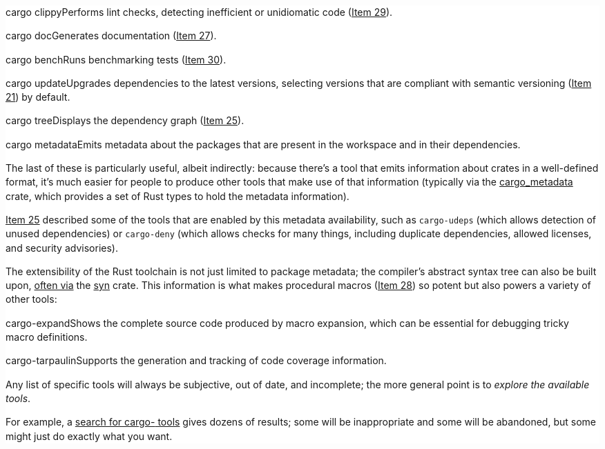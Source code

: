 cargo clippyPerforms lint checks, detecting inefficient or unidiomatic code ([Item 29](https://learning.oreilly.com/library/view/effective-rust/9781098151393/ch05.html#file_clippy_md)).

cargo docGenerates documentation ([Item 27](https://learning.oreilly.com/library/view/effective-rust/9781098151393/ch05.html#file_documentation_md)).

cargo benchRuns benchmarking tests ([Item 30](https://learning.oreilly.com/library/view/effective-rust/9781098151393/ch05.html#file_testing_md)).

cargo updateUpgrades dependencies to the latest versions, selecting versions that are compliant with
semantic versioning ([Item 21](https://learning.oreilly.com/library/view/effective-rust/9781098151393/ch04.html#file_semver_md)) by default.

cargo treeDisplays the dependency graph ([Item 25](https://learning.oreilly.com/library/view/effective-rust/9781098151393/ch04.html#file_dep-graph_md)).

cargo metadataEmits metadata about the packages that are present in the workspace and in their dependencies.

The last of these is particularly useful, albeit indirectly: because there’s a tool that emits information about crates
in a well-defined format, it’s much easier for people to produce other tools that make use of that information
(typically via the  [cargo_metadata](https://docs.rs/cargo_metadata/latest/cargo_metadata/) crate, which provides
a set of Rust types to hold the metadata information).

[Item 25](https://learning.oreilly.com/library/view/effective-rust/9781098151393/ch04.html#file_dep-graph_md) described some of the tools that are enabled by this metadata availability, such as  `cargo-udeps` (which
allows detection of unused dependencies) or  `cargo-deny` (which allows checks for many things, including
duplicate dependencies, allowed licenses, and security advisories).

The extensibility of the Rust toolchain is not just limited to package metadata; the compiler’s  abstract syntax
tree can also be built upon, [often via](https://crates.io/crates/syn/reverse_dependencies) the
[syn](https://docs.rs/syn) crate.  This information is what makes procedural macros ([Item 28](https://learning.oreilly.com/library/view/effective-rust/9781098151393/ch05.html#file_macros_md)) so potent but
also powers a variety of other tools:

cargo-expandShows the complete source code produced by macro
expansion, which can be essential for debugging tricky macro definitions.

cargo-tarpaulinSupports the generation and tracking of code coverage
information.

Any list of specific tools will always be subjective, out of date, and incomplete; the more general point is to
*explore the available tools*.

For example, a [search for cargo-<something> tools](https://docs.rs/releases/search?query=cargo-) gives dozens of
results; some will be inappropriate and some will be abandoned, but some might just do exactly what you want.
